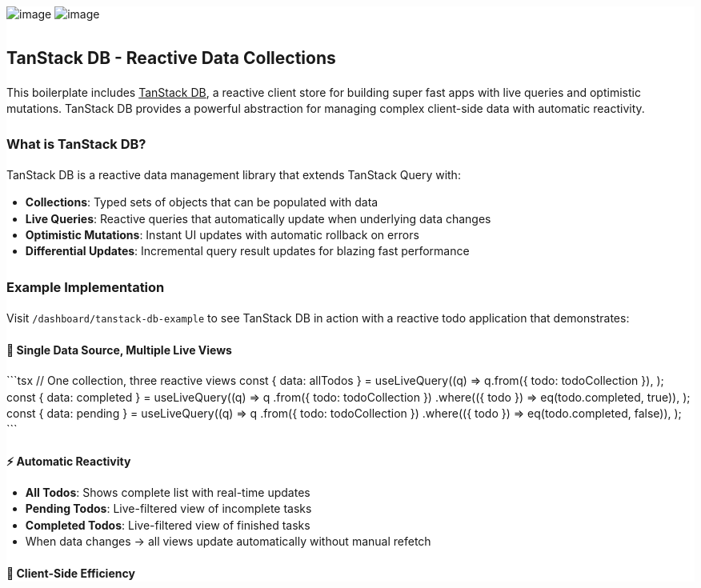 <img width="1599" alt="image" src="https://github.com/user-attachments/assets/473dd7f7-50b2-4a3b-af1c-bfb195d00800" />

<img width="1595" alt="image" src="https://github.com/user-attachments/assets/5cc566fa-c885-4223-9c73-e8ddfe21e5a0" />

## TanStack DB - Reactive Data Collections

This boilerplate includes [TanStack DB](https://tanstack.com/db/latest), a reactive client store for building super fast apps with live queries and optimistic mutations. TanStack DB provides a powerful abstraction for managing complex client-side data with automatic reactivity.

### What is TanStack DB?

TanStack DB is a reactive data management library that extends TanStack Query with:

- **Collections**: Typed sets of objects that can be populated with data
- **Live Queries**: Reactive queries that automatically update when underlying data changes
- **Optimistic Mutations**: Instant UI updates with automatic rollback on errors
- **Differential Updates**: Incremental query result updates for blazing fast performance

### Example Implementation

Visit `/dashboard/tanstack-db-example` to see TanStack DB in action with a reactive todo application that demonstrates:

#### 🔄 **Single Data Source, Multiple Live Views**

\`\`\`tsx
// One collection, three reactive views
const { data: allTodos } = useLiveQuery((q) =>
  q.from({ todo: todoCollection }),
);
const { data: completed } = useLiveQuery((q) =>
  q
    .from({ todo: todoCollection })
    .where(({ todo }) => eq(todo.completed, true)),
);
const { data: pending } = useLiveQuery((q) =>
  q
    .from({ todo: todoCollection })
    .where(({ todo }) => eq(todo.completed, false)),
);
\`\`\`

#### ⚡ **Automatic Reactivity**

- **All Todos**: Shows complete list with real-time updates
- **Pending Todos**: Live-filtered view of incomplete tasks
- **Completed Todos**: Live-filtered view of finished tasks
- When data changes → all views update automatically without manual refetch

#### 🎯 **Client-Side Efficiency**
